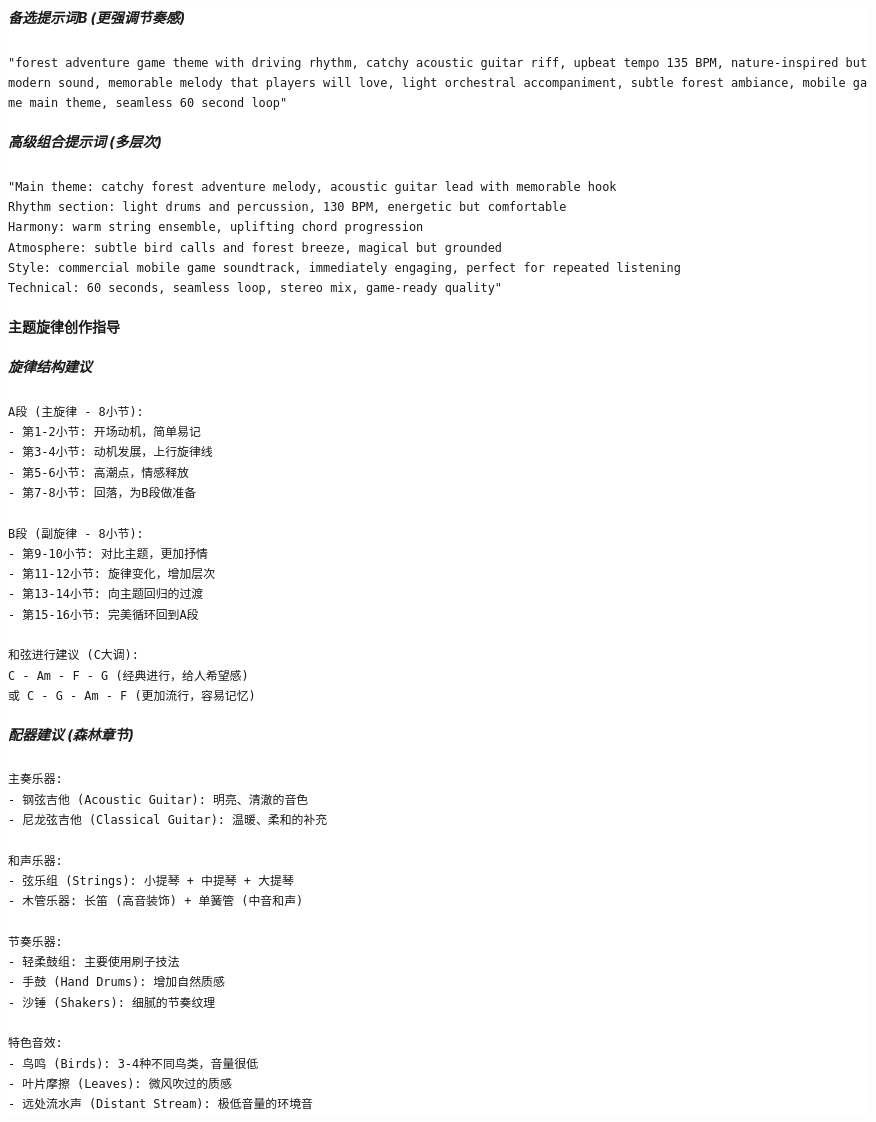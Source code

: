 ##### 备选提示词B (更强调节奏感)
```
"forest adventure game theme with driving rhythm, catchy acoustic guitar riff, upbeat tempo 135 BPM, nature-inspired but modern sound, memorable melody that players will love, light orchestral accompaniment, subtle forest ambiance, mobile game main theme, seamless 60 second loop"
```

##### 高级组合提示词 (多层次)
```
"Main theme: catchy forest adventure melody, acoustic guitar lead with memorable hook
Rhythm section: light drums and percussion, 130 BPM, energetic but comfortable
Harmony: warm string ensemble, uplifting chord progression
Atmosphere: subtle bird calls and forest breeze, magical but grounded
Style: commercial mobile game soundtrack, immediately engaging, perfect for repeated listening
Technical: 60 seconds, seamless loop, stereo mix, game-ready quality"
```

#### 主题旋律创作指导

##### 旋律结构建议
```
A段 (主旋律 - 8小节):
- 第1-2小节: 开场动机，简单易记
- 第3-4小节: 动机发展，上行旋律线
- 第5-6小节: 高潮点，情感释放
- 第7-8小节: 回落，为B段做准备

B段 (副旋律 - 8小节):
- 第9-10小节: 对比主题，更加抒情
- 第11-12小节: 旋律变化，增加层次
- 第13-14小节: 向主题回归的过渡
- 第15-16小节: 完美循环回到A段

和弦进行建议 (C大调):
C - Am - F - G (经典进行，给人希望感)
或 C - G - Am - F (更加流行，容易记忆)
```

##### 配器建议 (森林章节)
```
主奏乐器:
- 钢弦吉他 (Acoustic Guitar): 明亮、清澈的音色
- 尼龙弦吉他 (Classical Guitar): 温暖、柔和的补充

和声乐器:
- 弦乐组 (Strings): 小提琴 + 中提琴 + 大提琴
- 木管乐器: 长笛 (高音装饰) + 单簧管 (中音和声)

节奏乐器:
- 轻柔鼓组: 主要使用刷子技法
- 手鼓 (Hand Drums): 增加自然质感
- 沙锤 (Shakers): 细腻的节奏纹理

特色音效:
- 鸟鸣 (Birds): 3-4种不同鸟类，音量很低
- 叶片摩擦 (Leaves): 微风吹过的质感
- 远处流水声 (Distant Stream): 极低音量的环境音
```
